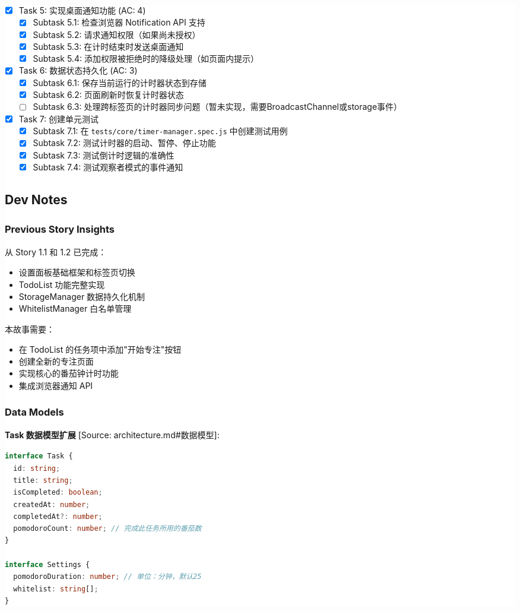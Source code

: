- [x] Task 5: 实现桌面通知功能 (AC: 4)
  - [x] Subtask 5.1: 检查浏览器 Notification API 支持
  - [x] Subtask 5.2: 请求通知权限（如果尚未授权）
  - [x] Subtask 5.3: 在计时结束时发送桌面通知
  - [x] Subtask 5.4: 添加权限被拒绝时的降级处理（如页面内提示）

- [x] Task 6: 数据状态持久化 (AC: 3)
  - [x] Subtask 6.1: 保存当前运行的计时器状态到存储
  - [x] Subtask 6.2: 页面刷新时恢复计时器状态
  - [ ] Subtask 6.3: 处理跨标签页的计时器同步问题（暂未实现，需要BroadcastChannel或storage事件）

- [x] Task 7: 创建单元测试
  - [x] Subtask 7.1: 在 `tests/core/timer-manager.spec.js` 中创建测试用例
  - [x] Subtask 7.2: 测试计时器的启动、暂停、停止功能
  - [x] Subtask 7.3: 测试倒计时逻辑的准确性
  - [x] Subtask 7.4: 测试观察者模式的事件通知

## Dev Notes

### Previous Story Insights

从 Story 1.1 和 1.2 已完成：

- 设置面板基础框架和标签页切换
- TodoList 功能完整实现
- StorageManager 数据持久化机制
- WhitelistManager 白名单管理

本故事需要：

- 在 TodoList 的任务项中添加"开始专注"按钮
- 创建全新的专注页面
- 实现核心的番茄钟计时功能
- 集成浏览器通知 API

### Data Models

**Task 数据模型扩展** [Source: architecture.md#数据模型]:

```typescript
interface Task {
  id: string;
  title: string;
  isCompleted: boolean;
  createdAt: number;
  completedAt?: number;
  pomodoroCount: number; // 完成此任务所用的番茄数
}

interface Settings {
  pomodoroDuration: number; // 单位：分钟，默认25
  whitelist: string[];
}
```

